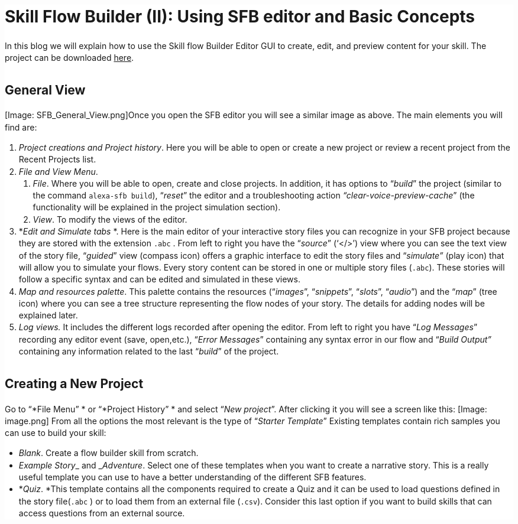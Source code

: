 # Skill Flow Builder (II): Using SFB editor and Basic Concepts

In this blog we will explain how to use the Skill flow Builder Editor GUI to create, edit, and preview content for your skill. The project can be downloaded [here](https://github.com/goalu/SFB-Tutorial).

## General View

[Image: SFB_General_View.png]Once you open the SFB editor you will see a similar image as above. The main elements you will find are:

1. _*Project creations and Project history*_. Here you will be able to open or create a new project or review a recent project from the Recent Projects list.
2. _*File and View Menu*_. 
    1. *File*. Where you will be able to open, create and close projects. In addition, it has options to “*build*” the project (similar to the command  `alexa-sfb build`), “*reset*” the editor and a troubleshooting action *“clear-voice-preview-cache*” (the functionality will be explained in the project simulation section).
    2. *View*. To modify the views of the editor.
3. *_Edit and Simulate tabs_ *. Here is the main editor of your interactive story files you can recognize in your SFB project because they are stored with the extension `.abc` . From left to right you have the “*source*” (‘</>’) view where you can see the text view of the story file, “*guided*” view (compass icon) offers a graphic interface to edit the story files and “*simulate”* (play icon) that will allow you to simulate your flows. Every story content can be stored in one or multiple story files (`.abc`). These stories will follow a specific syntax and can be edited and simulated in these views.
4. _*Map and resources palette*_. This palette contains the resources (“*images*”, “*snippets*”, “*slots*”, “*audio*”) and the “*map*” (tree icon) where you can see a tree structure representing the flow nodes of your story. The details for adding nodes will be explained later.
5. *_Log views_.* It includes the different logs recorded after opening the editor. From left to right you have “*Log Messages*” recording any editor event (save, open,etc.), “*Error Messages*” containing any syntax error in our flow and “*Build Output”* containing any information related to the last “*build*” of the project.

## Creating a New Project

Go to “*File Menu” * or “*Project History” * and select “*New project*”. After clicking it you will see a screen like this:
[Image: image.png]
From all the options the most relevant is the type of  “*Starter Template*” Existing templates contain rich samples you can use to build your skill:

* _*Blank*_. Create a flow builder skill from scratch. 
* *_Example Story_*_ and _*_Adventure_*. Select one of these templates when you want to create a narrative story. This is a really useful template you can use to have a better understanding of the different SFB features.
* *_Quiz_. *This template contains all the components required to create a Quiz and it can be used to load questions defined in the story file(`.abc` ) or to load them from an external file (`.csv`). Consider this last option if you want to build skills that  can access questions from an external source.
